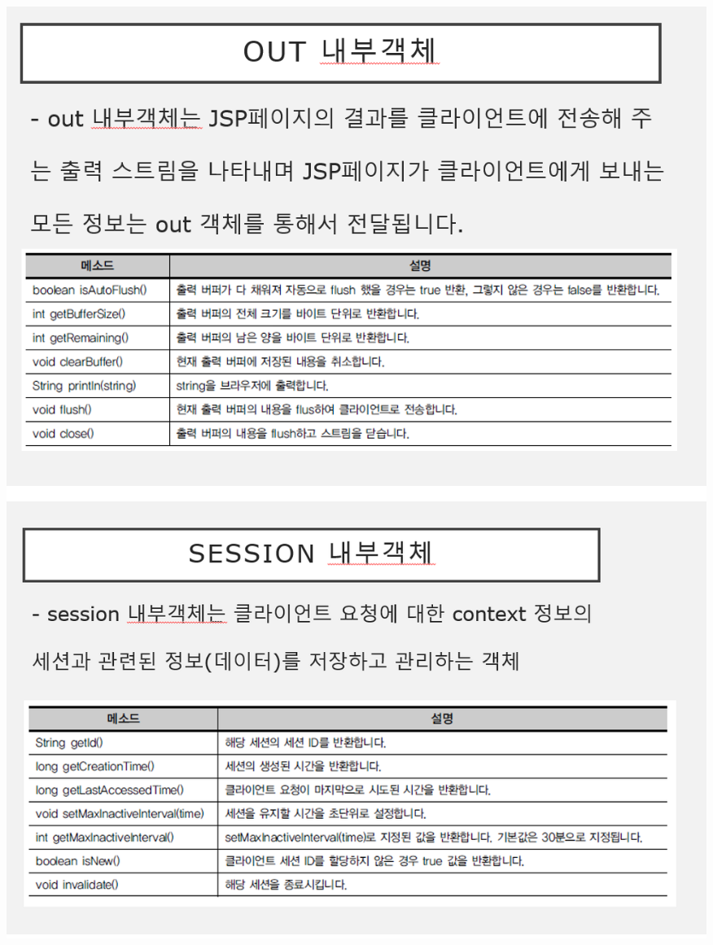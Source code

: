 ![Untitled](JSP_수업_23_09_14_656c6633a6574ee6a5dbd329fff43eca/Untitled%209.png)

![Untitled](JSP_수업_23_09_14_656c6633a6574ee6a5dbd329fff43eca/Untitled%2010.png)
